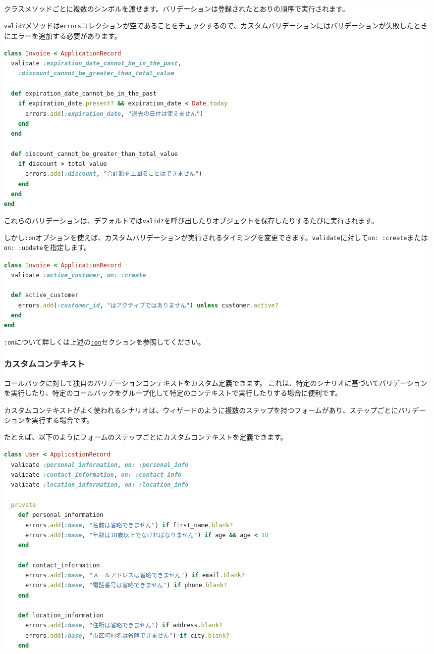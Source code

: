 クラスメソッドごとに複数のシンボルを渡せます。バリデーションは登録されたとおりの順序で実行されます。

`valid?`メソッドは`errors`コレクションが空であることをチェックするので、カスタムバリデーションにはバリデーションが失敗したときにエラーを追加する必要があります。

```ruby
class Invoice < ApplicationRecord
  validate :expiration_date_cannot_be_in_the_past,
    :discount_cannot_be_greater_than_total_value

  def expiration_date_cannot_be_in_the_past
    if expiration_date.present? && expiration_date < Date.today
      errors.add(:expiration_date, "過去の日付は使えません")
    end
  end

  def discount_cannot_be_greater_than_total_value
    if discount > total_value
      errors.add(:discount, "合計額を上回ることはできません")
    end
  end
end
```

これらのバリデーションは、デフォルトでは`valid?`を呼び出したりオブジェクトを保存したりするたびに実行されます。

しかし`:on`オプションを使えば、カスタムバリデーションが実行されるタイミングを変更できます。`validate`に対して`on: :create`または`on: :update`を指定します。

```ruby
class Invoice < ApplicationRecord
  validate :active_customer, on: :create

  def active_customer
    errors.add(:customer_id, "はアクティブではありません") unless customer.active?
  end
end
```

`:on`について詳しくは上述の[`:on`](#on)セクションを参照してください。

### カスタムコンテキスト

コールバックに対して独自のバリデーションコンテキストをカスタム定義できます。
これは、特定のシナリオに基づいてバリデーションを実行したり、特定のコールバックをグループ化して特定のコンテキストで実行したりする場合に便利です。

カスタムコンテキストがよく使われるシナリオは、ウィザードのように複数のステップを持つフォームがあり、ステップごとにバリデーションを実行する場合です。

たとえば、以下のようにフォームのステップごとにカスタムコンテキストを定義できます。

```ruby
class User < ApplicationRecord
  validate :personal_information, on: :personal_info
  validate :contact_information, on: :contact_info
  validate :location_information, on: :location_info

  private
    def personal_information
      errors.add(:base, "名前は省略できません") if first_name.blank?
      errors.add(:base, "年齢は18歳以上でなければなりません") if age && age < 18
    end

    def contact_information
      errors.add(:base, "メールアドレスは省略できません") if email.blank?
      errors.add(:base, "電話番号は省略できません") if phone.blank?
    end

    def location_information
      errors.add(:base, "住所は省略できません") if address.blank?
      errors.add(:base, "市区町村名は省略できません") if city.blank?
    end
```